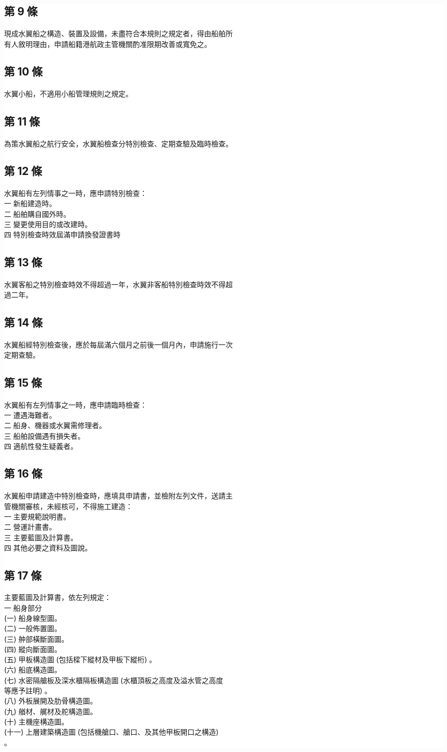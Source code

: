 第 9 條
-------
現成水翼船之構造、裝置及設備，未盡符合本規則之規定者，得由船舶所  
有人敘明理由，申請船籍港航政主管機關酌准限期改善或寬免之。

第 10 條
--------
水翼小船，不適用小船管理規則之規定。

第 11 條
--------
為策水翼船之航行安全，水翼船檢查分特別檢查、定期查驗及臨時檢查。

第 12 條
--------
水翼船有左列情事之一時，應申請特別檢查：  
一  新船建造時。  
二  船舶購自國外時。  
三  變更使用目的或改建時。  
四  特別檢查時效屆滿申請換發證書時

第 13 條
--------
水翼客船之特別檢查時效不得超過一年，水翼非客船特別檢查時效不得超  
過二年。

第 14 條
--------
水翼船經特別檢查後，應於每屆滿六個月之前後一個月內，申請施行一次  
定期查驗。

第 15 條
--------
水翼船有左列情事之一時，應申請臨時檢查：  
一  遭遇海難者。  
二  船身、機器或水翼需修理者。  
三  船舶設備遇有損失者。  
四  適航性發生疑義者。

第 16 條
--------
水翼船申請建造中特別檢查時，應填具申請書，並檢附左列文件，送請主  
管機關審核，未經核可，不得施工建造：  
一  主要規範說明書。  
二  營運計畫書。  
三  主要藍圖及計算書。  
四  其他必要之資料及圖說。

第 17 條
--------
主要藍圖及計算書，依左列規定：  
一  船身部分  
 (一) 船身線型圖。  
 (二) 一般佈置圖。  
 (三) 舯部橫斷面圖。  
 (四) 縱向斷面圖。  
 (五) 甲板構造圖 (包括樑下縱材及甲板下縱桁) 。  
 (六) 船底構造圖。  
 (七) 水密隔艙板及深水櫃隔板構造圖 (水櫃頂板之高度及溢水管之高度  
      等應予註明) 。  
 (八) 外板展開及肋骨構造圖。  
 (九) 艏材、艉材及舵構造圖。  
 (十) 主機座構造圖。  
 (十一) 上層建築構造圖 (包括機艙口、艙口、及其他甲板開口之構造)  
        。  